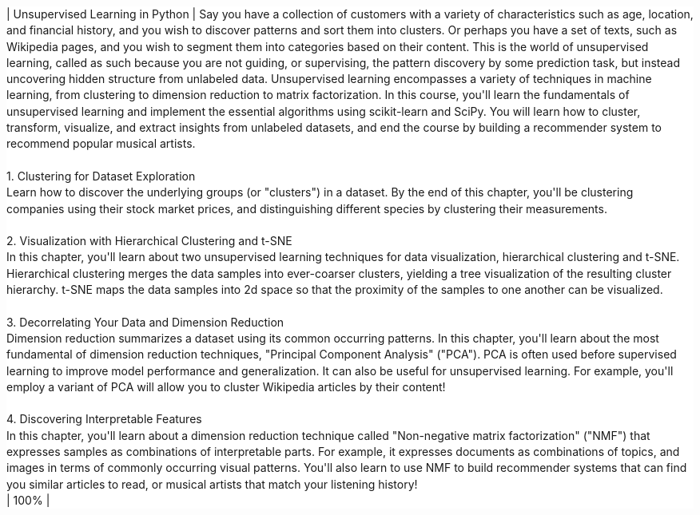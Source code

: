 | Unsupervised Learning in Python                             | Say you have a collection of customers with a variety of characteristics such as age, location, and financial history, and you wish to discover patterns and sort them into clusters. Or perhaps you have a set of texts, such as Wikipedia pages, and you wish to segment them into categories based on their content. This is the world of unsupervised learning, called as such because you are not guiding, or supervising, the pattern discovery by some prediction task, but instead uncovering hidden structure from unlabeled data. Unsupervised learning encompasses a variety of techniques in machine learning, from clustering to dimension reduction to matrix factorization. In this course, you'll learn the fundamentals of unsupervised learning and implement the essential algorithms using scikit-learn and SciPy. You will learn how to cluster, transform, visualize, and extract insights from unlabeled datasets, and end the course by building a recommender system to recommend popular musical artists.<br><br>1. Clustering for Dataset Exploration<br>Learn how to discover the underlying groups (or "clusters") in a dataset. By the end of this chapter, you'll be clustering companies using their stock market prices, and distinguishing different species by clustering their measurements.<br><br>2. Visualization with Hierarchical Clustering and t-SNE<br>In this chapter, you'll learn about two unsupervised learning techniques for data visualization, hierarchical clustering and t-SNE. Hierarchical clustering merges the data samples into ever-coarser clusters, yielding a tree visualization of the resulting cluster hierarchy. t-SNE maps the data samples into 2d space so that the proximity of the samples to one another can be visualized.<br><br>3. Decorrelating Your Data and Dimension Reduction<br>Dimension reduction summarizes a dataset using its common occurring patterns. In this chapter, you'll learn about the most fundamental of dimension reduction techniques, "Principal Component Analysis" ("PCA"). PCA is often used before supervised learning to improve model performance and generalization. It can also be useful for unsupervised learning. For example, you'll employ a variant of PCA will allow you to cluster Wikipedia articles by their content!<br><br>4. Discovering Interpretable Features<br>In this chapter, you'll learn about a dimension reduction technique called "Non-negative matrix factorization" ("NMF") that expresses samples as combinations of interpretable parts. For example, it expresses documents as combinations of topics, and images in terms of commonly occurring visual patterns. You'll also learn to use NMF to build recommender systems that can find you similar articles to read, or musical artists that match your listening history!<br>                                                                                                                                                                                                                                                                                                                                           | 100%         |